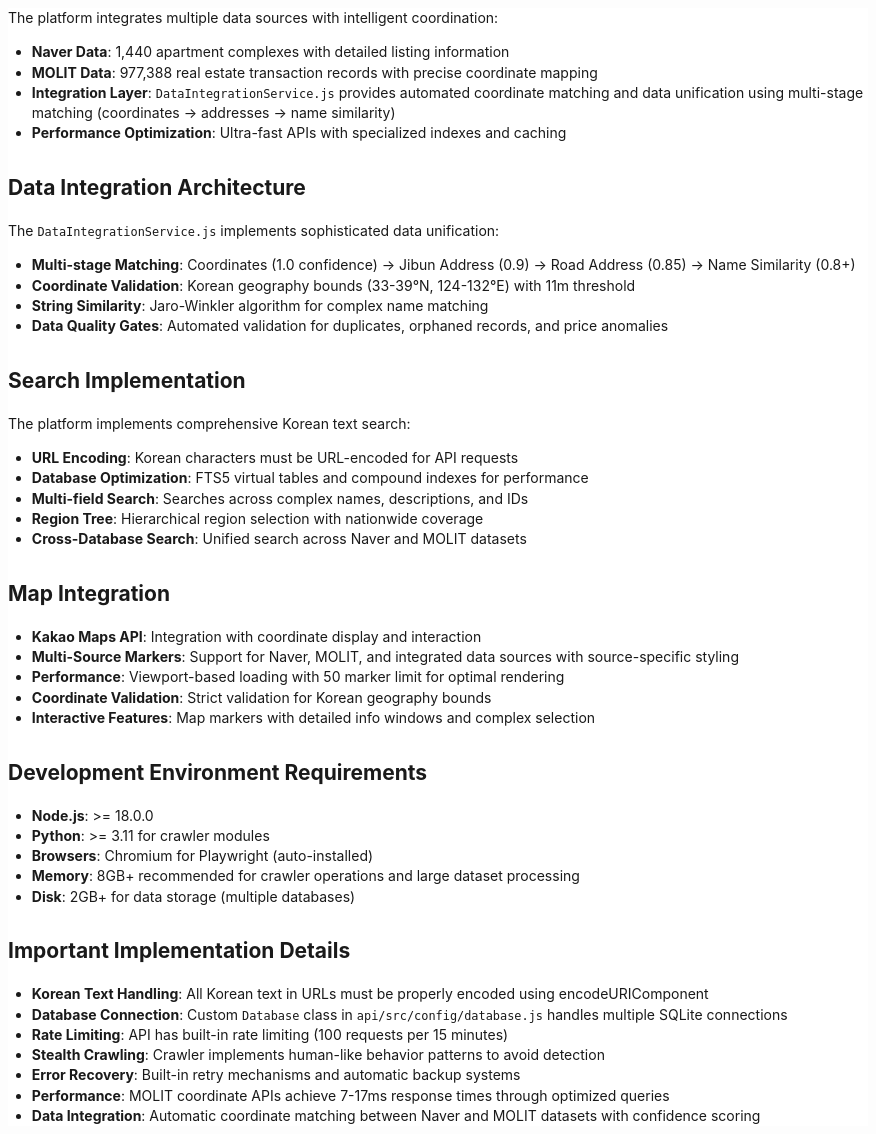 The platform integrates multiple data sources with intelligent coordination:
- **Naver Data**: 1,440 apartment complexes with detailed listing information
- **MOLIT Data**: 977,388 real estate transaction records with precise coordinate mapping
- **Integration Layer**: `DataIntegrationService.js` provides automated coordinate matching and data unification using multi-stage matching (coordinates → addresses → name similarity)
- **Performance Optimization**: Ultra-fast APIs with specialized indexes and caching

## Data Integration Architecture

The `DataIntegrationService.js` implements sophisticated data unification:
- **Multi-stage Matching**: Coordinates (1.0 confidence) → Jibun Address (0.9) → Road Address (0.85) → Name Similarity (0.8+)
- **Coordinate Validation**: Korean geography bounds (33-39°N, 124-132°E) with 11m threshold
- **String Similarity**: Jaro-Winkler algorithm for complex name matching
- **Data Quality Gates**: Automated validation for duplicates, orphaned records, and price anomalies

## Search Implementation

The platform implements comprehensive Korean text search:
- **URL Encoding**: Korean characters must be URL-encoded for API requests
- **Database Optimization**: FTS5 virtual tables and compound indexes for performance
- **Multi-field Search**: Searches across complex names, descriptions, and IDs
- **Region Tree**: Hierarchical region selection with nationwide coverage
- **Cross-Database Search**: Unified search across Naver and MOLIT datasets

## Map Integration

- **Kakao Maps API**: Integration with coordinate display and interaction
- **Multi-Source Markers**: Support for Naver, MOLIT, and integrated data sources with source-specific styling
- **Performance**: Viewport-based loading with 50 marker limit for optimal rendering
- **Coordinate Validation**: Strict validation for Korean geography bounds
- **Interactive Features**: Map markers with detailed info windows and complex selection

## Development Environment Requirements

- **Node.js**: >= 18.0.0
- **Python**: >= 3.11 for crawler modules
- **Browsers**: Chromium for Playwright (auto-installed)
- **Memory**: 8GB+ recommended for crawler operations and large dataset processing
- **Disk**: 2GB+ for data storage (multiple databases)

## Important Implementation Details

- **Korean Text Handling**: All Korean text in URLs must be properly encoded using encodeURIComponent
- **Database Connection**: Custom `Database` class in `api/src/config/database.js` handles multiple SQLite connections
- **Rate Limiting**: API has built-in rate limiting (100 requests per 15 minutes)
- **Stealth Crawling**: Crawler implements human-like behavior patterns to avoid detection
- **Error Recovery**: Built-in retry mechanisms and automatic backup systems
- **Performance**: MOLIT coordinate APIs achieve 7-17ms response times through optimized queries
- **Data Integration**: Automatic coordinate matching between Naver and MOLIT datasets with confidence scoring
